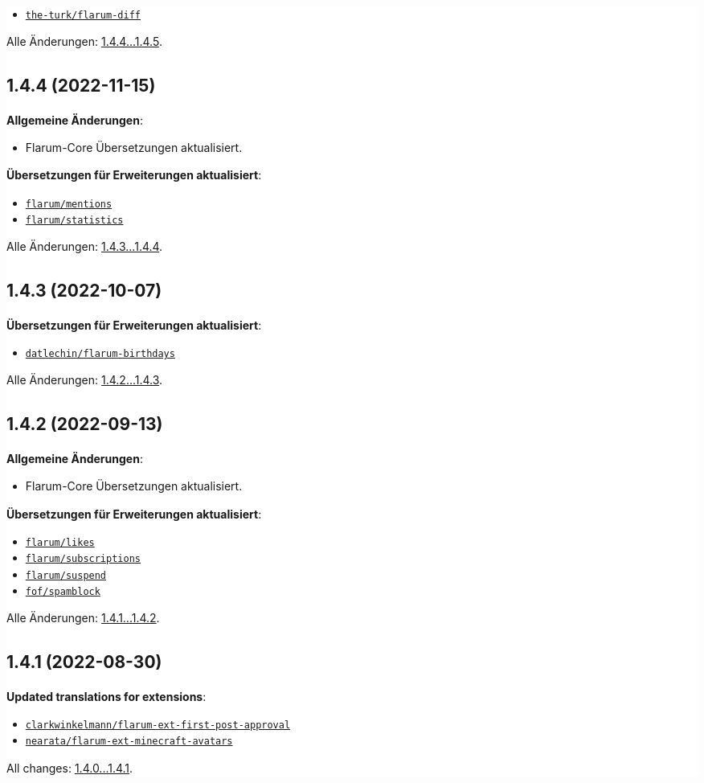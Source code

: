 * [`the-turk/flarum-diff`](https://github.com/the-turk/flarum-diff)


Alle Änderungen: [1.4.4...1.4.5](https://github.com/flarum-lang/german/compare/1.4.4...1.4.5).


1.4.4 (2022-11-15)
------------------

**Allgemeine Änderungen**:

* Flarum-Core Übersetzungen aktualisiert.


**Übersetzungen für Erweiterungen aktualisiert**:

* [`flarum/mentions`](https://github.com/flarum/mentions)
* [`flarum/statistics`](https://github.com/flarum/statistics)


Alle Änderungen: [1.4.3...1.4.4](https://github.com/flarum-lang/german/compare/1.4.3...1.4.4).


1.4.3 (2022-10-07)
------------------

**Übersetzungen für Erweiterungen aktualisiert**:

* [`datlechin/flarum-birthdays`](https://github.com/datlechin/flarum-birthdays)


Alle Änderungen: [1.4.2...1.4.3](https://github.com/flarum-lang/german/compare/1.4.2...1.4.3).


1.4.2 (2022-09-13)
------------------

**Allgemeine Änderungen**:

* Flarum-Core Übersetzungen aktualisiert.


**Übersetzungen für Erweiterungen aktualisiert**:

* [`flarum/likes`](https://github.com/flarum/likes)
* [`flarum/subscriptions`](https://github.com/flarum/subscriptions)
* [`flarum/suspend`](https://github.com/flarum/suspend)
* [`fof/spamblock`](https://github.com/FriendsOfFlarum/spamblock)


Alle Änderungen: [1.4.1...1.4.2](https://github.com/flarum-lang/german/compare/1.4.1...1.4.2).


1.4.1 (2022-08-30)
------------------

**Updated translations for extensions**:

* [`clarkwinkelmann/flarum-ext-first-post-approval`](https://github.com/clarkwinkelmann/flarum-ext-first-post-approval)
* [`nearata/flarum-ext-minecraft-avatars`](https://github.com/Nearata/flarum-ext-minecraft-avatars)


All changes: [1.4.0...1.4.1](https://github.com/flarum-lang/german/compare/1.4.0...1.4.1).
